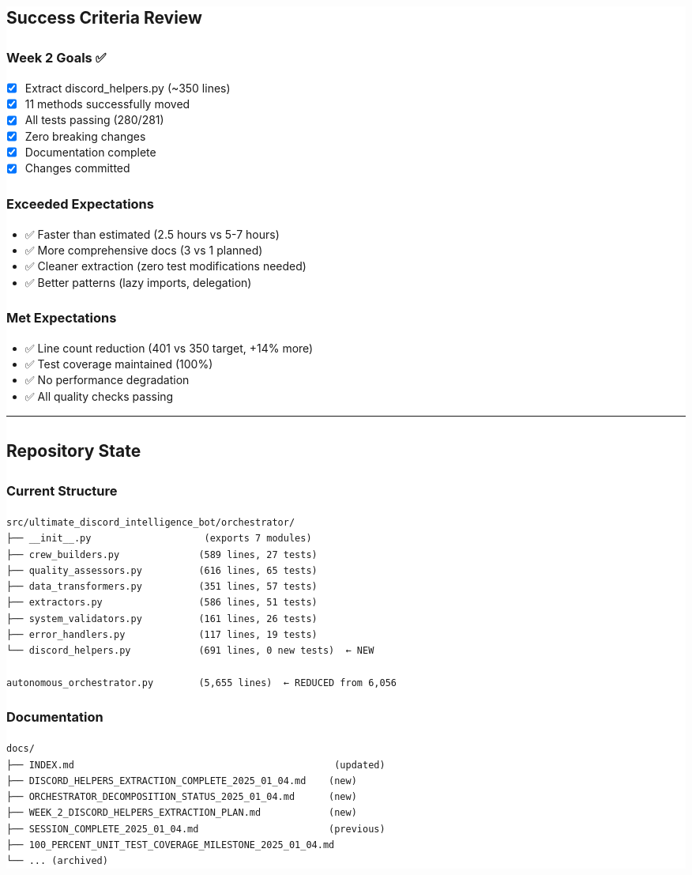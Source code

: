 ## Success Criteria Review

### Week 2 Goals ✅

- [x] Extract discord_helpers.py (~350 lines)
- [x] 11 methods successfully moved
- [x] All tests passing (280/281)
- [x] Zero breaking changes
- [x] Documentation complete
- [x] Changes committed

### Exceeded Expectations

- ✅ Faster than estimated (2.5 hours vs 5-7 hours)
- ✅ More comprehensive docs (3 vs 1 planned)
- ✅ Cleaner extraction (zero test modifications needed)
- ✅ Better patterns (lazy imports, delegation)

### Met Expectations

- ✅ Line count reduction (401 vs 350 target, +14% more)
- ✅ Test coverage maintained (100%)
- ✅ No performance degradation
- ✅ All quality checks passing

---

## Repository State

### Current Structure

```
src/ultimate_discord_intelligence_bot/orchestrator/
├── __init__.py                    (exports 7 modules)
├── crew_builders.py              (589 lines, 27 tests)
├── quality_assessors.py          (616 lines, 65 tests)
├── data_transformers.py          (351 lines, 57 tests)
├── extractors.py                 (586 lines, 51 tests)
├── system_validators.py          (161 lines, 26 tests)
├── error_handlers.py             (117 lines, 19 tests)
└── discord_helpers.py            (691 lines, 0 new tests)  ← NEW

autonomous_orchestrator.py        (5,655 lines)  ← REDUCED from 6,056
```

### Documentation

```
docs/
├── INDEX.md                                              (updated)
├── DISCORD_HELPERS_EXTRACTION_COMPLETE_2025_01_04.md    (new)
├── ORCHESTRATOR_DECOMPOSITION_STATUS_2025_01_04.md      (new)
├── WEEK_2_DISCORD_HELPERS_EXTRACTION_PLAN.md            (new)
├── SESSION_COMPLETE_2025_01_04.md                       (previous)
├── 100_PERCENT_UNIT_TEST_COVERAGE_MILESTONE_2025_01_04.md
└── ... (archived)
```
